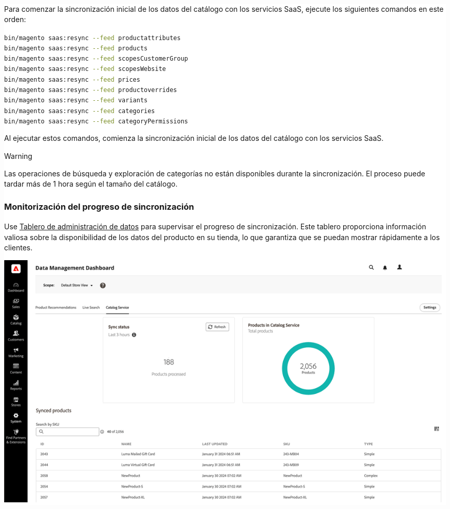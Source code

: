 Para comenzar la sincronización inicial de los datos del catálogo con los servicios SaaS, ejecute los siguientes comandos en este orden:

```bash
bin/magento saas:resync --feed productattributes
bin/magento saas:resync --feed products
bin/magento saas:resync --feed scopesCustomerGroup
bin/magento saas:resync --feed scopesWebsite
bin/magento saas:resync --feed prices
bin/magento saas:resync --feed productoverrides
bin/magento saas:resync --feed variants
bin/magento saas:resync --feed categories
bin/magento saas:resync --feed categoryPermissions
```

Al ejecutar estos comandos, comienza la sincronización inicial de los datos del catálogo con los servicios SaaS.

>[!WARNING]
>
>Las operaciones de búsqueda y exploración de categorías no están disponibles durante la sincronización. El proceso puede tardar más de 1 hora según el tamaño del catálogo.

### Monitorización del progreso de sincronización

Use [Tablero de administración de datos](https://experienceleague.adobe.com/en/docs/commerce-admin/systems/data-transfer/data-dashboard) para supervisar el progreso de sincronización. Este tablero proporciona información valiosa sobre la disponibilidad de los datos del producto en su tienda, lo que garantiza que se puedan mostrar rápidamente a los clientes.

![Panel de administración de datos](assets/data-management-dashboard.png)
